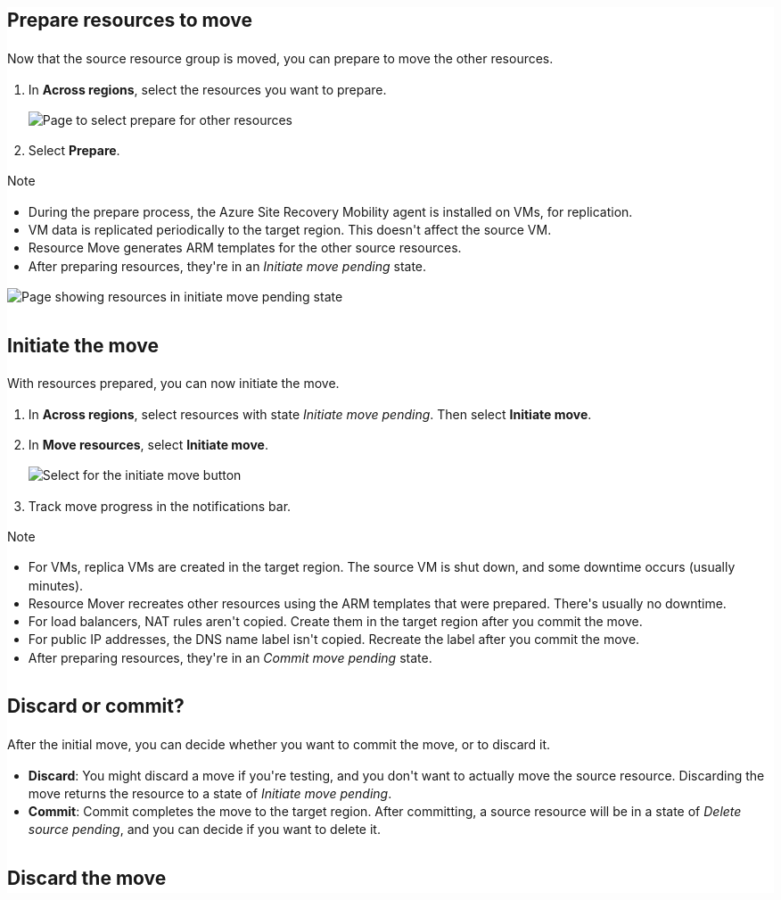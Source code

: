 ## Prepare resources to move

Now that the source resource group is moved, you can prepare to move the other resources.

1. In **Across regions**, select the resources you want to prepare. 

    ![Page to select prepare for other resources](./media/move-region-availability-zone/prepare-other.png)

2. Select **Prepare**.

> [!NOTE]
> - During the prepare process, the Azure Site Recovery Mobility agent is installed on VMs, for replication.
> - VM data is replicated periodically to the target region. This doesn't affect the source VM.
> - Resource Move generates ARM templates for the other source resources.
> - After preparing resources, they're in an *Initiate move pending* state.

![Page showing resources in initiate move pending state](./media/move-region-availability-zone/initiate-move-pending.png)

## Initiate the move

With resources prepared, you can now initiate the move.

1. In **Across regions**, select resources with state *Initiate move pending*. Then select **Initiate move**.
2. In **Move resources**, select **Initiate move**.

    ![Select for the initiate move button](./media/move-region-within-resource-group/initiate-move.png)

3. Track move progress in the notifications bar.


> [!NOTE]
> - For VMs, replica VMs are created in the target region. The source VM is shut down, and some downtime occurs (usually minutes).<br/>
> - Resource Mover recreates other resources using the ARM templates that were prepared. There's usually no downtime.<br/> 
> - For load balancers, NAT rules aren't copied. Create them in the target region after you commit the move.
> - For public IP addresses, the DNS name label isn't copied. Recreate the label after you commit the move.
> - After preparing resources, they're in an *Commit move pending* state.


## Discard or commit?

After the initial move, you can decide whether you want to commit the move, or to discard it. 

- **Discard**: You might discard a move if you're testing, and you don't want to actually move the source resource. Discarding the move returns the resource to a state of *Initiate move pending*.
- **Commit**: Commit completes the move to the target region. After committing, a source resource will be in a state of *Delete source pending*, and you can decide if you want to delete it.


## Discard the move 
